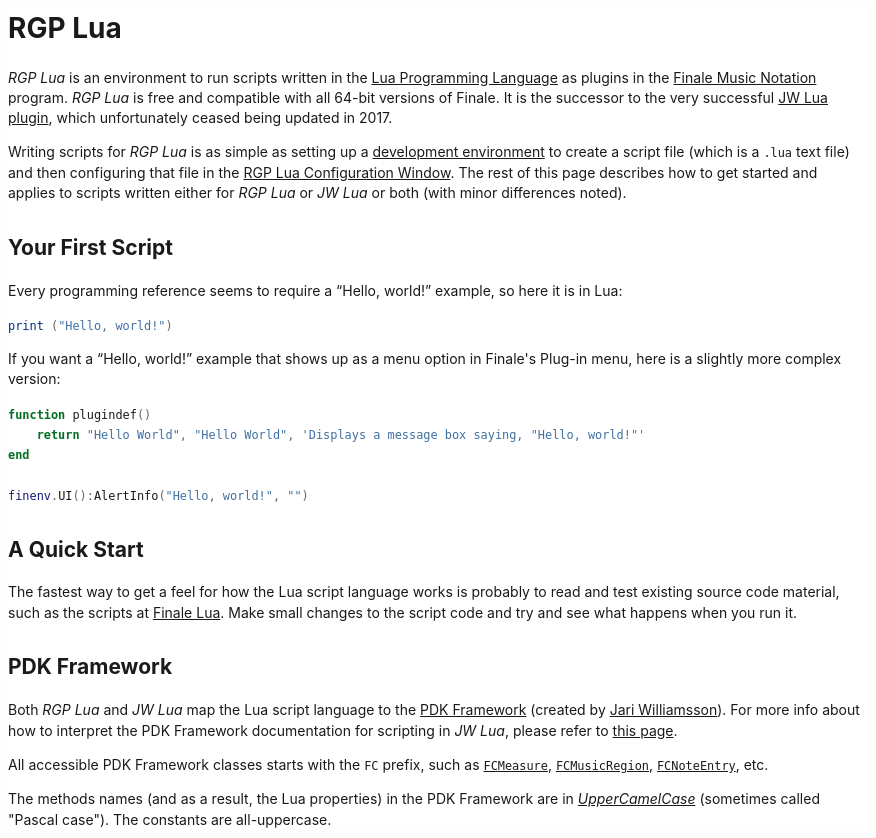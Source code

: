 RGP Lua
=======

_RGP Lua_ is an environment to run scripts written in the [Lua Programming Language](https://www.lua.org/) as plugins in the [Finale Music Notation](https://www.finalemusic.com/) program. _RGP Lua_ is free and compatible with all 64-bit versions of Finale. It is the successor to the very successful [JW Lua plugin](https://www.finaletips.nu/index.php/download/category/28-beta-version), which unfortunately ceased being updated in 2017.

Writing scripts for _RGP Lua_ is as simple as setting up a [development environment](/docs/rgp-lua/development-environment) to create a script file (which is a `.lua` text file) and then configuring that file in the [RGP Lua Configuration Window](/docs/rgp-lua/rgp-lua-configuration). The rest of this page describes how to get started and applies to scripts written either for _RGP Lua_ or _JW Lua_ or both (with minor differences noted).

Your First Script
-----------------

Every programming reference seems to require a “Hello, world!” example, so here it is in Lua:

```lua
print ("Hello, world!")
```

If you want a “Hello, world!” example that shows up as a menu option in Finale's Plug-in menu, here is a slightly more complex version:

```lua
function plugindef()
    return "Hello World", "Hello World", 'Displays a message box saying, "Hello, world!"'
end

finenv.UI():AlertInfo("Hello, world!", "")
```

A Quick Start
-------------

The fastest way to get a feel for how the Lua script language works is probably to read and test existing source code material, such as the scripts at [Finale Lua](https://finalelua.com). Make small changes to the script code and try and see what happens when you run it.

PDK Framework
-------------

Both _RGP Lua_ and _JW Lua_ map the Lua script language to the [PDK Framework](https://pdk.finalelua.com) (created by [Jari Williamsson](http://finaletips.nu)). For more info about how to interpret the PDK Framework documentation for scripting in _JW Lua_, please refer to [this page](http://jwmusic.nu//jwplugins/wiki/doku.php?id=jwlua:frameworkdocs "jwlua:frameworkdocs").

All accessible PDK Framework classes starts with the `FC` prefix, such as [`FCMeasure`](https://pdk.finalelua.com/class_f_c_measure.html), [`FCMusicRegion`](https://pdk.finalelua.com/class_f_c_music_region.html), [`FCNoteEntry`](https://pdk.finalelua.com/class_f_c_note_entry.html), etc.

The methods names (and as a result, the Lua properties) in the PDK Framework are in [_UpperCamelCase_](https://en.wikipedia.org/wiki/Camel_case) (sometimes called "Pascal case"). The constants are all-uppercase.
